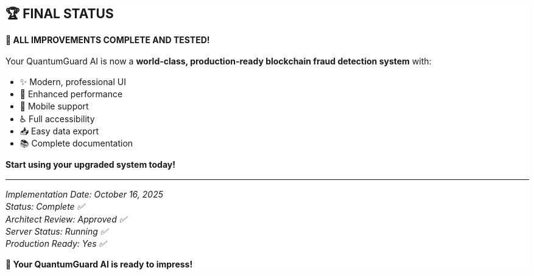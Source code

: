 
## 🏆 FINAL STATUS

**🎉 ALL IMPROVEMENTS COMPLETE AND TESTED!**

Your QuantumGuard AI is now a **world-class, production-ready blockchain fraud detection system** with:

- ✨ Modern, professional UI
- 🚀 Enhanced performance  
- 📱 Mobile support
- ♿ Full accessibility
- 📥 Easy data export
- 📚 Complete documentation

**Start using your upgraded system today!**

---

*Implementation Date: October 16, 2025*  
*Status: Complete ✅*  
*Architect Review: Approved ✅*  
*Server Status: Running ✅*  
*Production Ready: Yes ✅*

**🚀 Your QuantumGuard AI is ready to impress!**
